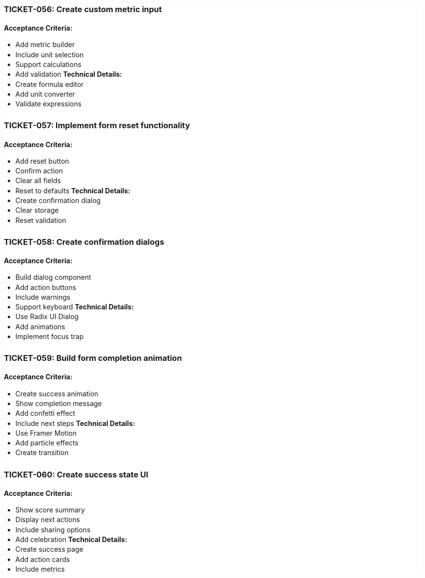 ### TICKET-056: Create custom metric input
**Acceptance Criteria:**
- Add metric builder
- Include unit selection
- Support calculations
- Add validation
**Technical Details:**
- Create formula editor
- Add unit converter
- Validate expressions

### TICKET-057: Implement form reset functionality
**Acceptance Criteria:**
- Add reset button
- Confirm action
- Clear all fields
- Reset to defaults
**Technical Details:**
- Create confirmation dialog
- Clear storage
- Reset validation

### TICKET-058: Create confirmation dialogs
**Acceptance Criteria:**
- Build dialog component
- Add action buttons
- Include warnings
- Support keyboard
**Technical Details:**
- Use Radix UI Dialog
- Add animations
- Implement focus trap

### TICKET-059: Build form completion animation
**Acceptance Criteria:**
- Create success animation
- Show completion message
- Add confetti effect
- Include next steps
**Technical Details:**
- Use Framer Motion
- Add particle effects
- Create transition

### TICKET-060: Create success state UI
**Acceptance Criteria:**
- Show score summary
- Display next actions
- Include sharing options
- Add celebration
**Technical Details:**
- Create success page
- Add action cards
- Include metrics
